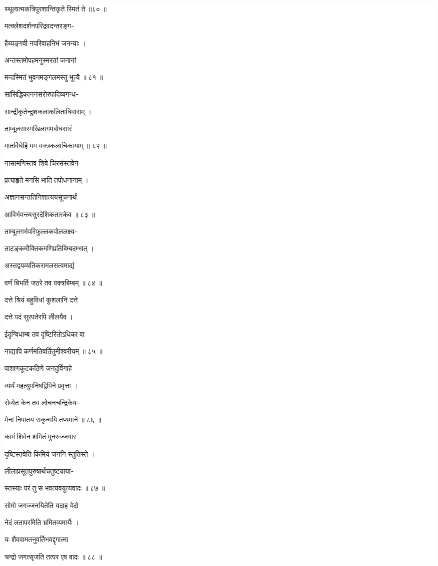 स्थूलात्मकत्रिपुरशान्तिकृते स्मितं ते ॥८० ॥

मत्क्लेशदर्शनपरिद्रवदन्तरङ्ग-

हैय्यङ्गवी नपरिवाहनिभं जनन्याः ।

अन्तस्तमोपहमनुस्मरतां जनानां

मन्दस्मितं भुवनमङ्गलमस्तु भूत्यै ॥ ८१ ॥

सांसिद्धिकाननसरोरुहदिव्यगन्ध-

सान्द्रीकृतेन्दुशकलाकलिताधिवासम् ।

ताम्बूलसारमखिलागमबोधसारं

मातर्विधेहि मम वक्त्रकलाचिकायाम् ॥ ८२ ॥

नासामणिस्तव शिवे चिरसंस्तवेन

प्रत्याहृते मनसि भाति तपोधनानाम् ।

अज्ञानसन्ततिनिशात्ययसूचनार्थं

आविर्भवन्त्यसुरदेशिकतारकेव ॥ ८३ ॥

ताम्बूलगर्भपरिफुल्लकपोललक्ष्य-

ताटङ्कमौक्तिकमणिप्रतिबिम्बदम्भात् ।

अस्तद्वयव्यतिकरामलसत्वमाद्यं

वर्णं बिभर्ति जठरे तव वक्त्रबिम्बम् ॥ ८४ ॥

दत्ते श्रियं बहुविधां कुशलानि दत्ते

दत्ते पदं सुरपतेरपि लीलयैव ।

ईदृग्विधाम्ब तव दृष्टिरितोऽधिका वा

नाद्यापि कर्णमतिवर्तितुमीश्वरीयम् ॥ ८५ ॥

पाशाणकूटकठिणे जनदुर्विगाहे

व्यर्थं महत्युपनिषद्विपिने प्रवृत्ता ।

सेव्येत केन तव लोचनचन्द्रिकेय-

मेनां निपातय सकृन्मयि तप्यमाने ॥ ८६ ॥

कामं शिवेन शमितं पुनरुज्जगार

दृष्टिस्तवेति किमियं जननि स्तुतिस्ते ।

लीलाप्रसूतपुरुषार्थचतुष्टयाया-

स्तस्याः परं तु स भवत्यवयुत्यवादः ॥ ८७ ॥

सोमो जगज्जनयितेति यदाह वेदो

नेदं लतापरमिति भ्रमितव्यमार्यैः ।

यः शैववामतनुवर्तिभवद्दृगात्मा

चन्द्रो जगत्सृजति तत्पर एष वादः ॥ ८८ ॥
